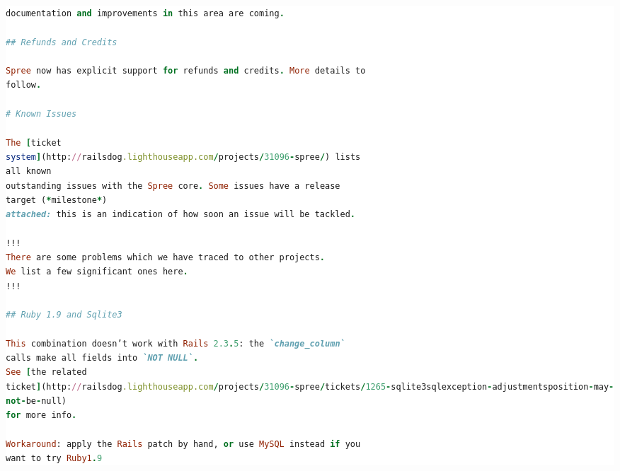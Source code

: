 ```ruby
documentation and improvements in this area are coming.

## Refunds and Credits

Spree now has explicit support for refunds and credits. More details to
follow.

# Known Issues

The [ticket
system](http://railsdog.lighthouseapp.com/projects/31096-spree/) lists
all known
outstanding issues with the Spree core. Some issues have a release
target (*milestone*)
attached: this is an indication of how soon an issue will be tackled.

!!!
There are some problems which we have traced to other projects.
We list a few significant ones here.
!!!

## Ruby 1.9 and Sqlite3

This combination doesn’t work with Rails 2.3.5: the `change_column`
calls make all fields into `NOT NULL`.
See [the related
ticket](http://railsdog.lighthouseapp.com/projects/31096-spree/tickets/1265-sqlite3sqlexception-adjustmentsposition-may-not-be-null)
for more info.

Workaround: apply the Rails patch by hand, or use MySQL instead if you
want to try Ruby1.9

